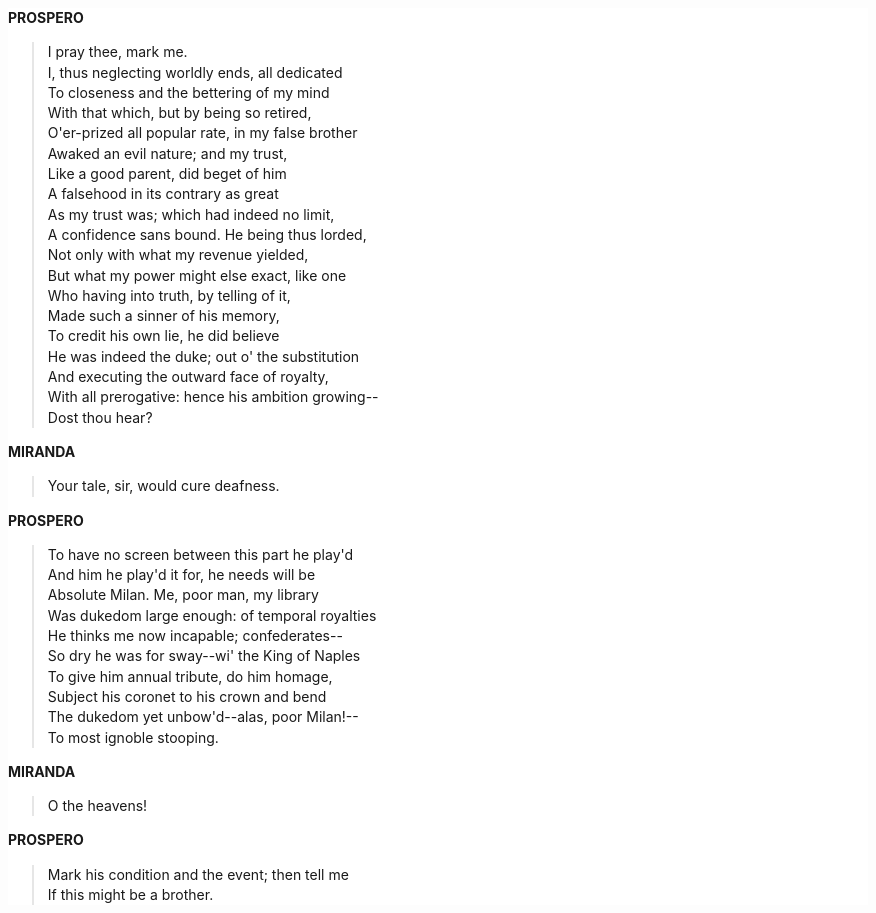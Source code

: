 <a name="speech24"><b>PROSPERO</b></a>
<blockquote>
<a name="1.2.104">                  I pray thee, mark me.</a><br>
<a name="1.2.105">I, thus neglecting worldly ends, all dedicated</a><br>
<a name="1.2.106">To closeness and the bettering of my mind</a><br>
<a name="1.2.107">With that which, but by being so retired,</a><br>
<a name="1.2.108">O'er-prized all popular rate, in my false brother</a><br>
<a name="1.2.109">Awaked an evil nature; and my trust,</a><br>
<a name="1.2.110">Like a good parent, did beget of him</a><br>
<a name="1.2.111">A falsehood in its contrary as great</a><br>
<a name="1.2.112">As my trust was; which had indeed no limit,</a><br>
<a name="1.2.113">A confidence sans bound. He being thus lorded,</a><br>
<a name="1.2.114">Not only with what my revenue yielded,</a><br>
<a name="1.2.115">But what my power might else exact, like one</a><br>
<a name="1.2.116">Who having into truth, by telling of it,</a><br>
<a name="1.2.117">Made such a sinner of his memory,</a><br>
<a name="1.2.118">To credit his own lie, he did believe</a><br>
<a name="1.2.119">He was indeed the duke; out o' the substitution</a><br>
<a name="1.2.120">And executing the outward face of royalty,</a><br>
<a name="1.2.121">With all prerogative: hence his ambition growing--</a><br>
<a name="1.2.122">Dost thou hear?</a><br>
</blockquote>

<a name="speech25"><b>MIRANDA</b></a>
<blockquote>
<a name="1.2.123">                  Your tale, sir, would cure deafness.</a><br>
</blockquote>

<a name="speech26"><b>PROSPERO</b></a>
<blockquote>
<a name="1.2.124">To have no screen between this part he play'd</a><br>
<a name="1.2.125">And him he play'd it for, he needs will be</a><br>
<a name="1.2.126">Absolute Milan. Me, poor man, my library</a><br>
<a name="1.2.127">Was dukedom large enough: of temporal royalties</a><br>
<a name="1.2.128">He thinks me now incapable; confederates--</a><br>
<a name="1.2.129">So dry he was for sway--wi' the King of Naples</a><br>
<a name="1.2.130">To give him annual tribute, do him homage,</a><br>
<a name="1.2.131">Subject his coronet to his crown and bend</a><br>
<a name="1.2.132">The dukedom yet unbow'd--alas, poor Milan!--</a><br>
<a name="1.2.133">To most ignoble stooping.</a><br>
</blockquote>

<a name="speech27"><b>MIRANDA</b></a>
<blockquote>
<a name="1.2.134">O the heavens!</a><br>
</blockquote>

<a name="speech28"><b>PROSPERO</b></a>
<blockquote>
<a name="1.2.135">Mark his condition and the event; then tell me</a><br>
<a name="1.2.136">If this might be a brother.</a><br>
</blockquote>
